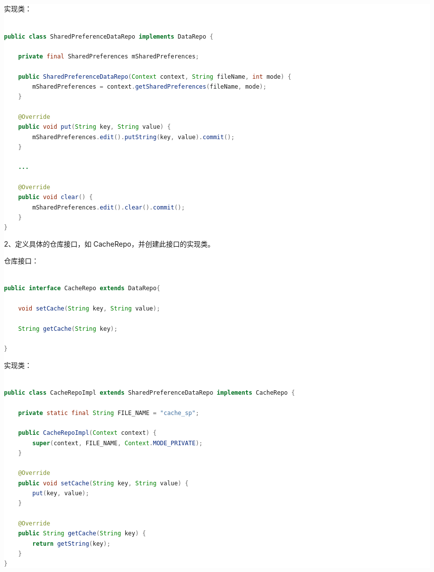 实现类：

```java

public class SharedPreferenceDataRepo implements DataRepo {

    private final SharedPreferences mSharedPreferences;

    public SharedPreferenceDataRepo(Context context, String fileName, int mode) {
        mSharedPreferences = context.getSharedPreferences(fileName, mode);
    }

    @Override
    public void put(String key, String value) {
        mSharedPreferences.edit().putString(key, value).commit();
    }

    ...

    @Override
    public void clear() {
        mSharedPreferences.edit().clear().commit();
    }
}


```


2、定义具体的仓库接口，如 CacheRepo，并创建此接口的实现类。

仓库接口：

```java

public interface CacheRepo extends DataRepo{

    void setCache(String key, String value);

    String getCache(String key);

}


```

实现类：

```java

public class CacheRepoImpl extends SharedPreferenceDataRepo implements CacheRepo {

    private static final String FILE_NAME = "cache_sp";

    public CacheRepoImpl(Context context) {
        super(context, FILE_NAME, Context.MODE_PRIVATE);
    }

    @Override
    public void setCache(String key, String value) {
        put(key, value);
    }

    @Override
    public String getCache(String key) {
        return getString(key);
    }
}
```